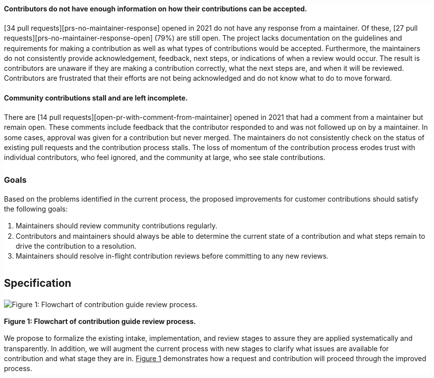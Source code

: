 #### Contributors do not have enough information on how their contributions can be accepted.

[34 pull requests][prs-no-maintainer-response] opened in 2021 do not have any
response from a maintainer. Of these, [27 pull
requests][prs-no-maintainer-response-open] (79%) are still open. The project
lacks documentation on the guidelines and requirements for making a contribution
as well as what types of contributions would be accepted. Furthermore, the
maintainers do not consistently provide acknowledgement, feedback, next steps,
or indications of when a review would occur. The result is contributors are
unaware if they are making a contribution correctly, what the next steps are,
and when it will be reviewed. Contributors are frustrated that their efforts are
not being acknowledged and do not know what to do to move forward.

#### Community contributions stall and are left incomplete.

There are [14 pull requests][open-pr-with-comment-from-maintainer] opened in
2021 that had a comment from a maintainer but remain open. These comments
include feedback that the contributor responded to and was not followed up on by
a maintainer. In some cases, approval was given for a contribution but never
merged. The maintainers do not consistently check on the status of existing pull
requests and the contribution process stalls. The loss of momentum of the
contribution process erodes trust with individual contributors, who feel
ignored, and the community at large, who see stale contributions.

### Goals

Based on the problems identified in the current process, the proposed
improvements for customer contributions should satisfy the following goals:

1. Maintainers should review community contributions regularly.
1. Contributors and maintainers should always be able to determine the current
   state of a contribution and what steps remain to drive the contribution to a
   resolution.
1. Maintainers should resolve in-flight contribution reviews before committing
   to any new reviews.

## Specification

<a name="figure-1"></a>

 ![Figure 1: Flowchart of contribution guide review
process.](assets/contribution-guide/contribution-guide-flowchart.png "Figure 1:
Flowchart of contribution guide review process.")

**Figure 1: Flowchart of contribution guide review process.**

We propose to formalize the existing intake, implementation, and review stages
to assure they are applied systematically and transparently. In addition, we
will augment the current process with new stages to clarify what issues are
available for contribution and what stage they are in. [Figure 1](#figure-1)
demonstrates how a request and contribution will proceed through the improved
process.
